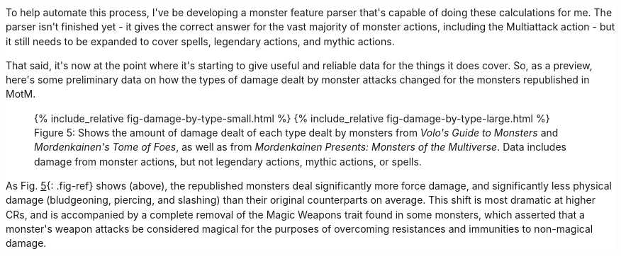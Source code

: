 To help automate this process, I've be developing a monster feature parser that's capable of doing these calculations for me. The parser isn't finished yet - it gives the correct answer for the vast majority of monster actions, including the Multiattack action - but it still needs to be expanded to cover spells, legendary actions, and mythic actions.

That said, it's now at the point where it's starting to give useful and reliable data for the things it does cover. So, as a preview, here's some preliminary data on how the types of damage dealt by monster attacks changed for the monsters republished in MotM.

<figure alt="Monster damage by type" id="fig:damage-by-type">
    {% include_relative fig-damage-by-type-small.html %}
    {% include_relative fig-damage-by-type-large.html %}
    <figcaption>Figure 5: Shows the amount of damage dealt of each type dealt by monsters from <em>Volo's Guide to Monsters</em> and <em>Mordenkainen's Tome of Foes</em>, as well as from <em>Mordenkainen Presents: Monsters of the Multiverse</em>. Data includes damage from monster actions, but not legendary actions, mythic actions, or spells.</figcaption>
</figure>

As Fig. [5](#fig:damage-by-type){: .fig-ref} shows (above), the republished monsters deal significantly more force damage, and significantly less physical damage (bludgeoning, piercing, and slashing) than their original counterparts on average. This shift is most dramatic at higher CRs, and is accompanied by a complete removal of the Magic Weapons trait found in some monsters, which asserted that a monster's weapon attacks be considered magical for the purposes of overcoming resistances and immunities to non-magical damage.


